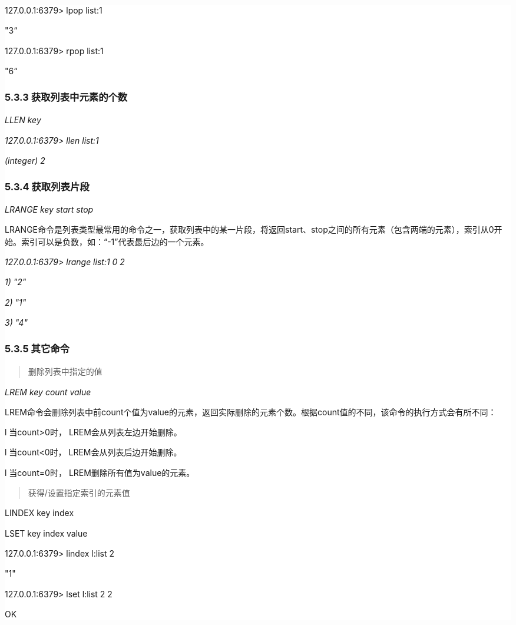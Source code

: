 127.0.0.1:6379> lpop list:1

"3“

127.0.0.1:6379> rpop list:1

"6“

 

### 5.3.3 获取列表中元素的个数 

*LLEN key*

*127.0.0.1:6379> llen list:1*

*(integer) 2*

### 5.3.4 获取列表片段 

*LRANGE key start stop*

LRANGE命令是列表类型最常用的命令之一，获取列表中的某一片段，将返回start、stop之间的所有元素（包含两端的元素），索引从0开始。索引可以是负数，如：“-1”代表最后边的一个元素。

*127.0.0.1:6379> lrange list:1 0 2*

*1) "2"*

*2) "1"*

*3) "4"*

 

 

### 5.3.5 其它命令

> 删除列表中指定的值 

*LREM key count value*

LREM命令会删除列表中前count个值为value的元素，返回实际删除的元素个数。根据count值的不同，该命令的执行方式会有所不同：

l 当count>0时， LREM会从列表左边开始删除。 

l 当count<0时， LREM会从列表后边开始删除。 

l 当count=0时， LREM删除所有值为value的元素。 

 

> 获得/设置指定索引的元素值 

LINDEX key index

LSET key index value

127.0.0.1:6379> lindex l:list 2

"1"

127.0.0.1:6379> lset l:list 2 2

OK
